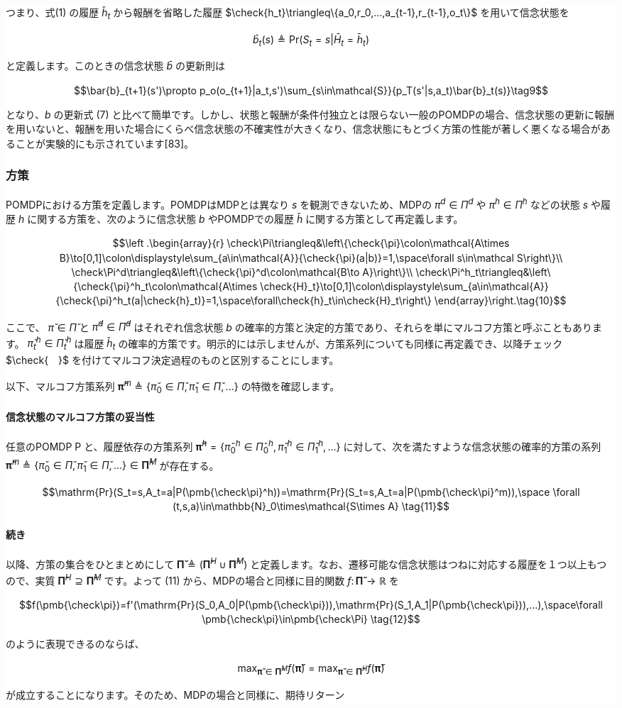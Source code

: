 つまり、式(1) の履歴 $\check{h}_t$ から報酬を省略した履歴 $\check{h_t}\triangleq\{a_0,r_0,...,a_{t-1},r_{t-1},o_t\}$ を用いて信念状態を

$$\bar{b}_t(s)\triangleq \mathrm{Pr}(S_t=s|\bar{H}_t=\bar{h}_t)$$

と定義します。このときの信念状態 $\bar{b}$ の更新則は

$$\bar{b}_{t+1}(s')\propto p_o(o_{t+1}|a_t,s')\sum_{s\in\mathcal{S}}{p_T(s'|s,a_t)\bar{b}_t(s)}\tag9$$

となり、$b$ の更新式 $(7)$ と比べて簡単です。しかし、状態と報酬が条件付独立とは限らない一般のPOMDPの場合、信念状態の更新に報酬を用いないと、報酬を用いた場合にくらべ信念状態の不確実性が大きくなり、信念状態にもとづく方策の性能が著しく悪くなる場合があることが実験的にも示されています[83]。

### 方策

POMDPにおける方策を定義します。POMDPはMDPとは異なり $s$ を観測できないため、MDPの $\pi^d\in\Pi^d$ や $\pi^h\in\Pi^h$ などの状態 $s$ や履歴 $h$ に関する方策を、次のように信念状態 $b$ やPOMDPでの履歴 $\check h$ に関する方策として再定義します。

$$\left .\begin{array}{r}
\check\Pi\triangleq&\left\{\check{\pi}\colon\mathcal{A\times B}\to[0,1]\colon\displaystyle\sum_{a\in\mathcal{A}}{\check{\pi}(a|b)}=1,\space\forall s\in\mathcal S\right\}\\
\check\Pi^d\triangleq&\left\{\check{\pi}^d\colon\mathcal{B\to A}\right\}\\
\check\Pi^h_t\triangleq&\left\{\check{\pi}^h_t\colon\mathcal{A\times \check{H}_t}\to[0,1]\colon\displaystyle\sum_{a\in\mathcal{A}}{\check{\pi}^h_t(a|\check{h}_t)}=1,\space\forall\check{h}_t\in\check{H}_t\right\}
\end{array}\right.\tag{10}$$

ここで、 $\check{\pi}\in\check\Pi$ と $\check\pi^d\in\check{\Pi}^d$ はそれぞれ信念状態 $b$ の確率的方策と決定的方策であり、それらを単にマルコフ方策と呼ぶこともあります。 $\check{\pi}^h_t\in\check{\Pi}^h_t$ は履歴 $\check{h}_t$ の確率的方策です。明示的には示しませんが、方策系列についても同様に再定義でき、以降チェック $\check{　}$ を付けてマルコフ決定過程のものと区別することにします。

以下、マルコフ方策系列 $\pmb{\check{\pi}}^m\triangleq\{\check\pi_0\in\check\Pi, \check\pi_1\in\check\Pi,...\}$ の特徴を確認します。

#### 信念状態のマルコフ方策の妥当性

任意のPOMDP $\mathrm P$ と、履歴依存の方策系列 $\pmb{\check\pi}^h=\{\check\pi_0^h\in\check\Pi_0^h, \check\pi_1^h\in\check\Pi_1^h,...\}$ に対して、次を満たすような信念状態の確率的方策の系列 $\pmb{\check{\pi}}^m\triangleq\{\check\pi_0\in\check\Pi, \check\pi_1\in\check\Pi,...\}\in\pmb{\check\Pi}^M$ が存在する。

$$\mathrm{Pr}(S_t=s,A_t=a|P(\pmb{\check\pi}^h))=\mathrm{Pr}(S_t=s,A_t=a|P(\pmb{\check\pi}^m)),\space \forall (t,s,a)\in\mathbb{N}_0\times\mathcal{S\times A} \tag{11}$$

#### 続き

以降、方策の集合をひとまとめにして $\pmb{\check\Pi}\triangleq(\pmb{\check\Pi}^H\cup\pmb{\check\Pi}^M)$ と定義します。なお、遷移可能な信念状態はつねに対応する履歴を１つ以上もつので、実質 $\pmb{\check\Pi}^H\supseteq\pmb{\check\Pi}^M$ です。よって $(11)$ から、MDPの場合と同様に目的関数 $f\colon\pmb{\check\Pi}\to\mathbb{R}$ を

$$f(\pmb{\check\pi})=f'(\mathrm{Pr}(S_0,A_0|P(\pmb{\check\pi})),\mathrm{Pr}(S_1,A_1|P(\pmb{\check\pi})),...),\space\forall \pmb{\check\pi}\in\pmb{\check\Pi} \tag{12}$$

のように表現できるのならば、

$$\max_{\pmb{\check\pi}\in\pmb{\check\Pi}^M}{f(\pmb{\check\pi})}=\max_{\pmb{\check\pi}\in\pmb{\check\Pi}^H}{f(\pmb{\check\pi})}$$

が成立することになります。そのため、MDPの場合と同様に、期待リターン
